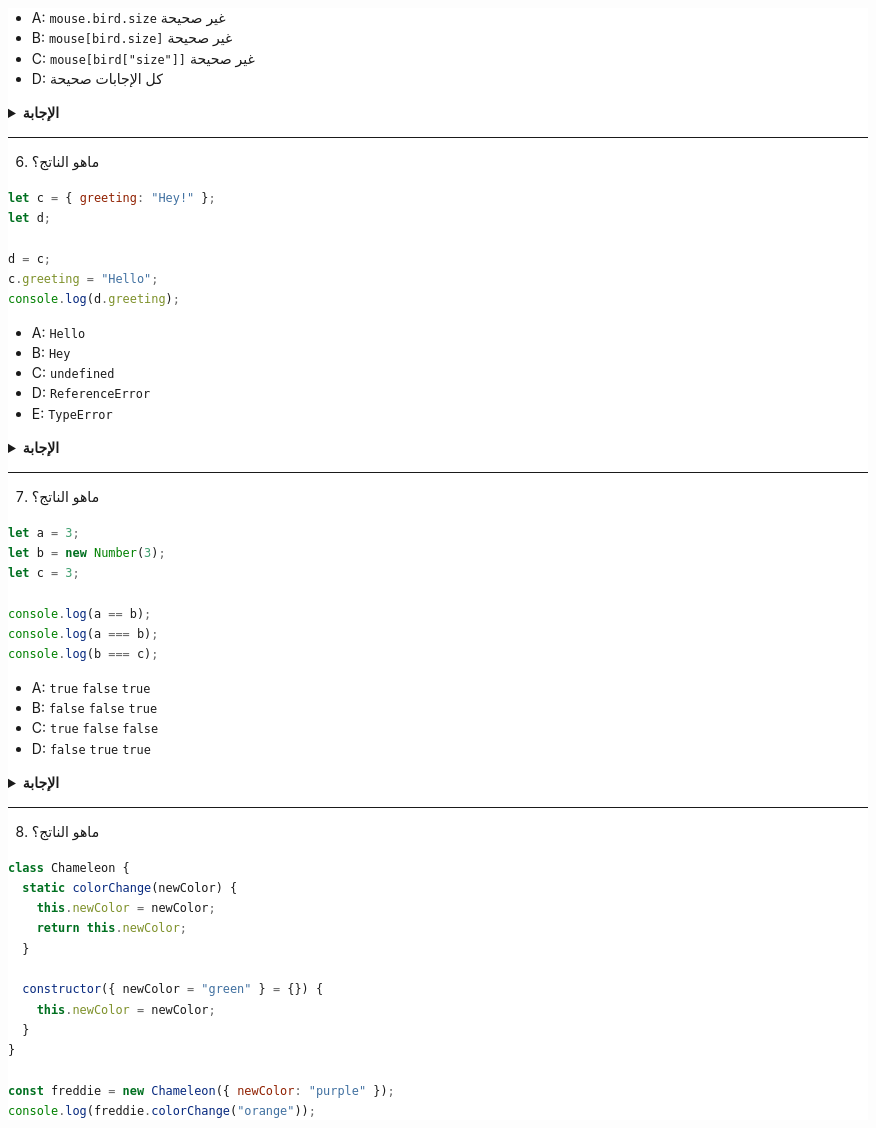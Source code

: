 - A: `mouse.bird.size` غير صحيحة
- B: `mouse[bird.size]` غير صحيحة
- C: `mouse[bird["size"]]` غير صحيحة
- D: كل الإجابات صحيحة

<details><summary><b>الإجابة</b></summary></details>
</div>

---

6. ماهو الناتج؟ 

```javascript
let c = { greeting: "Hey!" };
let d;

d = c;
c.greeting = "Hello";
console.log(d.greeting);
```

- A: `Hello`
- B: `Hey`
- C: `undefined`
- D: `ReferenceError`
- E: `TypeError`

<details><summary><b>الإجابة</b></summary></details>
</div>

---

7. ماهو الناتج؟

```javascript
let a = 3;
let b = new Number(3);
let c = 3;

console.log(a == b);
console.log(a === b);
console.log(b === c);
```

- A: `true` `false` `true`
- B: `false` `false` `true`
- C: `true` `false` `false`
- D: `false` `true` `true`

<details><summary><b>الإجابة</b></summary></details>
</div>

---

8. ماهو الناتج؟ 

```javascript
class Chameleon {
  static colorChange(newColor) {
    this.newColor = newColor;
    return this.newColor;
  }

  constructor({ newColor = "green" } = {}) {
    this.newColor = newColor;
  }
}

const freddie = new Chameleon({ newColor: "purple" });
console.log(freddie.colorChange("orange"));
```